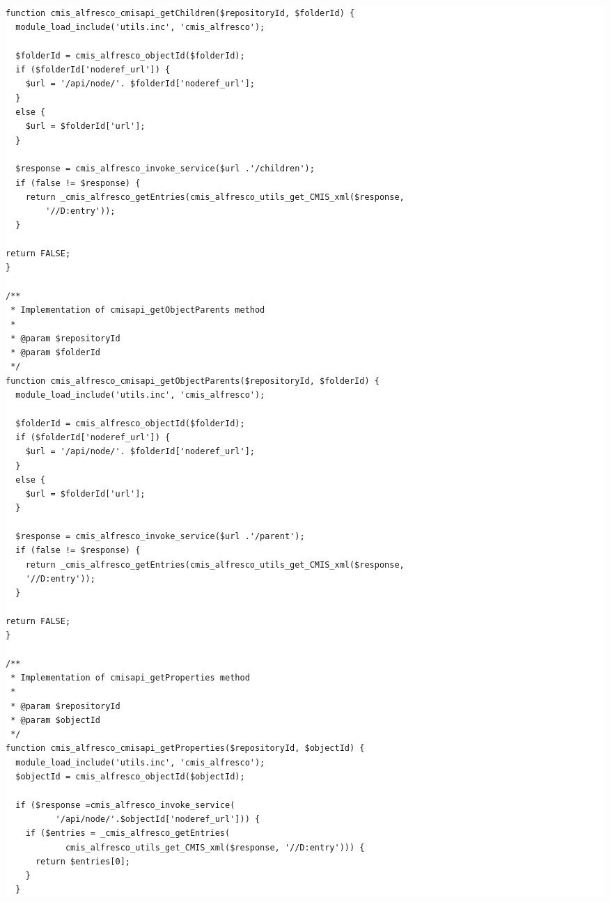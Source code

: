```
function cmis_alfresco_cmisapi_getChildren($repositoryId, $folderId) {
  module_load_include('utils.inc', 'cmis_alfresco');

  $folderId = cmis_alfresco_objectId($folderId);
  if ($folderId['noderef_url']) {
    $url = '/api/node/'. $folderId['noderef_url'];
  }
  else {
    $url = $folderId['url'];
  }

  $response = cmis_alfresco_invoke_service($url .'/children');
  if (false != $response) {
    return _cmis_alfresco_getEntries(cmis_alfresco_utils_get_CMIS_xml($response,
        '//D:entry'));
  }

return FALSE;
}

/**
 * Implementation of cmisapi_getObjectParents method
 * 
 * @param $repositoryId
 * @param $folderId
 */
function cmis_alfresco_cmisapi_getObjectParents($repositoryId, $folderId) {
  module_load_include('utils.inc', 'cmis_alfresco');

  $folderId = cmis_alfresco_objectId($folderId);
  if ($folderId['noderef_url']) {
    $url = '/api/node/'. $folderId['noderef_url'];
  }
  else {
    $url = $folderId['url'];
  }

  $response = cmis_alfresco_invoke_service($url .'/parent');
  if (false != $response) {
    return _cmis_alfresco_getEntries(cmis_alfresco_utils_get_CMIS_xml($response,
    '//D:entry'));
  }

return FALSE;
}

/**
 * Implementation of cmisapi_getProperties method
 * 
 * @param $repositoryId
 * @param $objectId
 */
function cmis_alfresco_cmisapi_getProperties($repositoryId, $objectId) {
  module_load_include('utils.inc', 'cmis_alfresco');
  $objectId = cmis_alfresco_objectId($objectId);

  if ($response =cmis_alfresco_invoke_service(
          '/api/node/'.$objectId['noderef_url'])) {
    if ($entries = _cmis_alfresco_getEntries(
            cmis_alfresco_utils_get_CMIS_xml($response, '//D:entry'))) {
      return $entries[0];
    }
  }
```